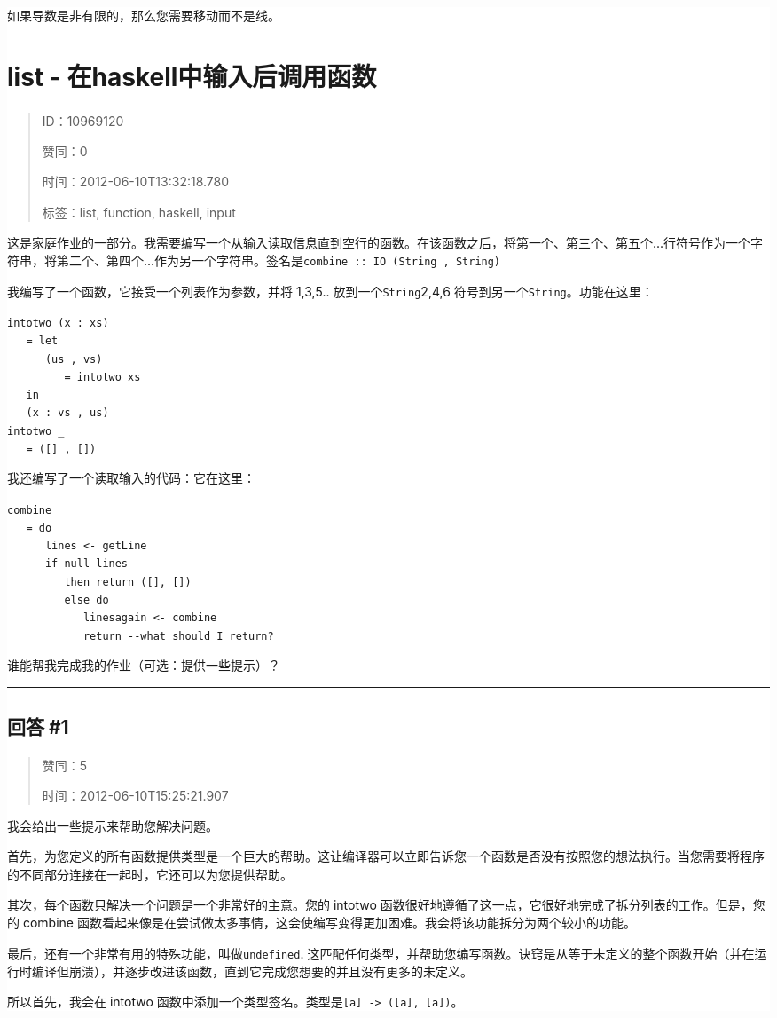 如果导数是非有限的，那么您需要移动而不是线。

# list - 在haskell中输入后调用函数

> ID：10969120
> 
> 赞同：0
> 
> 时间：2012-06-10T13:32:18.780
> 
> 标签：list, function, haskell, input

这是家庭作业的一部分。我需要编写一个从输入读取信息直到空行的函数。在该函数之后，将第一个、第三个、第五个...行符号作为一个字符串，将第二个、第四个...作为另一个字符串。签名是`combine :: IO (String , String)`

我编写了一个函数，它接受一个列表作为参数，并将 1,3,5.. 放到一个`String`2,4,6 符号到另一个`String`。功能在这里：

```
intotwo (x : xs)
   = let
      (us , vs)
         = intotwo xs
   in
   (x : vs , us)
intotwo _
   = ([] , []) 
```

我还编写了一个读取输入的代码：它在这里：

```
combine
   = do
      lines <- getLine
      if null lines
         then return ([], [])
         else do
            linesagain <- combine
            return --what should I return? 
```

谁能帮我完成我的作业（可选：提供一些提示）？

* * *

## 回答 #1

> 赞同：5
> 
> 时间：2012-06-10T15:25:21.907

我会给出一些提示来帮助您解决问题。

首先，为您定义的所有函数提供类型是一个巨大的帮助。这让编译器可以立即告诉您一个函数是否没有按照您的想法执行。当您需要将程序的不同部分连接在一起时，它还可以为您提供帮助。

其次，每个函数只解决一个问题是一个非常好的主意。您的 intotwo 函数很好地遵循了这一点，它很好地完成了拆分列表的工作。但是，您的 combine 函数看起来像是在尝试做太多事情，这会使编写变得更加困难。我会将该功能拆分为两个较小的功能。

最后，还有一个非常有用的特殊功能，叫做`undefined`. 这匹配任何类型，并帮助您编写函数。诀窍是从等于未定义的整个函数开始（并在运行时编译但崩溃），并逐步改进该函数，直到它完成您想要的并且没有更多的未定义。

所以首先，我会在 intotwo 函数中添加一个类型签名。类型是`[a] -> ([a], [a])`。

